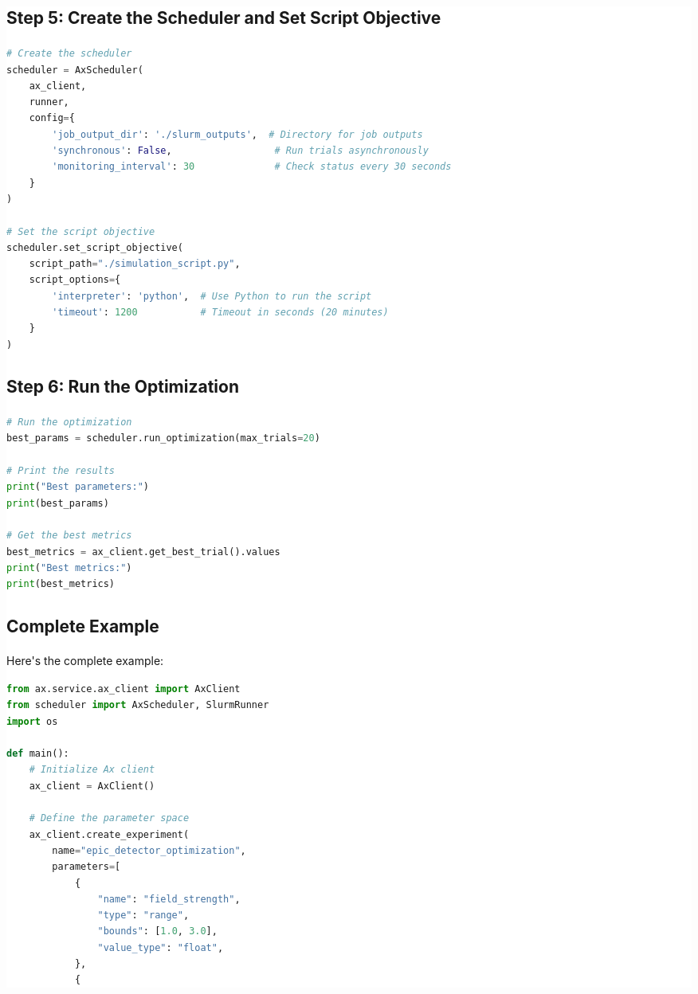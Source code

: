 ## Step 5: Create the Scheduler and Set Script Objective

```python
# Create the scheduler
scheduler = AxScheduler(
    ax_client, 
    runner,
    config={
        'job_output_dir': './slurm_outputs',  # Directory for job outputs
        'synchronous': False,                  # Run trials asynchronously
        'monitoring_interval': 30              # Check status every 30 seconds
    }
)

# Set the script objective
scheduler.set_script_objective(
    script_path="./simulation_script.py",
    script_options={
        'interpreter': 'python',  # Use Python to run the script
        'timeout': 1200           # Timeout in seconds (20 minutes)
    }
)
```

## Step 6: Run the Optimization

```python
# Run the optimization
best_params = scheduler.run_optimization(max_trials=20)

# Print the results
print("Best parameters:")
print(best_params)

# Get the best metrics
best_metrics = ax_client.get_best_trial().values
print("Best metrics:")
print(best_metrics)
```

## Complete Example

Here's the complete example:

```python
from ax.service.ax_client import AxClient
from scheduler import AxScheduler, SlurmRunner
import os

def main():
    # Initialize Ax client
    ax_client = AxClient()
    
    # Define the parameter space
    ax_client.create_experiment(
        name="epic_detector_optimization",
        parameters=[
            {
                "name": "field_strength",
                "type": "range",
                "bounds": [1.0, 3.0],
                "value_type": "float",
            },
            {
```
